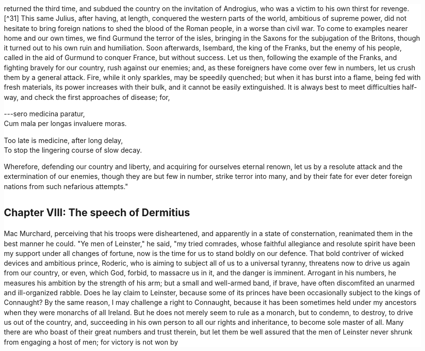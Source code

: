 returned the third time, and subdued the country on the invitation of Androgius, who was a victim to his
own thirst for revenge.[^31]
This same Julius, after having, at length, conquered the western parts of the
world, ambitious of supreme power, did not hesitate to bring foreign nations to shed the blood of the
Roman people, in a worse than civil war. To come to examples nearer home and our own times, we find
Gurmund the terror of the isles, bringing in the Saxons for the subjugation of the Britons, though it turned
out to his own ruin and humiliation. Soon afterwards, Isembard, the king of the Franks, but the enemy of
his people, called in the aid of Gurmund to conquer France, but without success. Let us then, following the
example of the Franks, and fighting bravely for our country, rush against our enemies; and, as these
foreigners have come over few in numbers, let us crush them by a general attack. Fire, while it only
sparkles, may be speedily quenched; but when it has burst into a flame, being fed with fresh materials, its
power increases with their bulk, and it cannot be easily extinguished. It is always best to meet difficulties
half-way, and check the first approaches of disease; for,

---sero medicina paratur,\
Cum mala per longas invaluere moras.

Too late is medicine, after long delay,\
To stop the lingering course of slow decay.

Wherefore, defending our country and liberty, and acquiring for ourselves eternal renown, let us by a
resolute attack and the extermination of our enemies, though they are but few in number, strike terror into
many, and by their fate for ever deter foreign nations from such nefarious attempts."

## Chapter VIII: The speech of Dermitius

Mac Murchard, perceiving that his troops were disheartened, and apparently in a state of
consternation, reanimated them in the best manner he could. "Ye men of Leinster," he said, "my tried
comrades, whose faithful allegiance and resolute spirit have been my support under all changes of fortune,
now is the time for us to stand boldly on our defence. That bold contriver of wicked devices and ambitious
prince, Roderic, who is aiming to subject all of us to a universal tyranny, threatens now to drive us again
from our country, or even, which God, forbid, to massacre us in it, and the danger is imminent. Arrogant
in his numbers, he measures his ambition by the strength of his arm; but a small and well-armed band, if
brave, have often discomfited an unarmed and ill-organized rabble. Does he lay claim to Leinster, because
some of its princes have been occasionally subject to the kings of Connaught? By the same reason, I may
 challenge a right to Connaught, because it has been sometimes held under my ancestors when they were
monarchs of all Ireland. But he does not merely seem to rule as a monarch, but to condemn, to destroy, to
drive us out of the country, and, succeeding in his own person to all our rights and inheritance, to become
sole master of all. Many there are who boast of their great numbers and trust therein, but let them be well
assured that the men of Leinster never shrunk from engaging a host of men; for victory is not won by